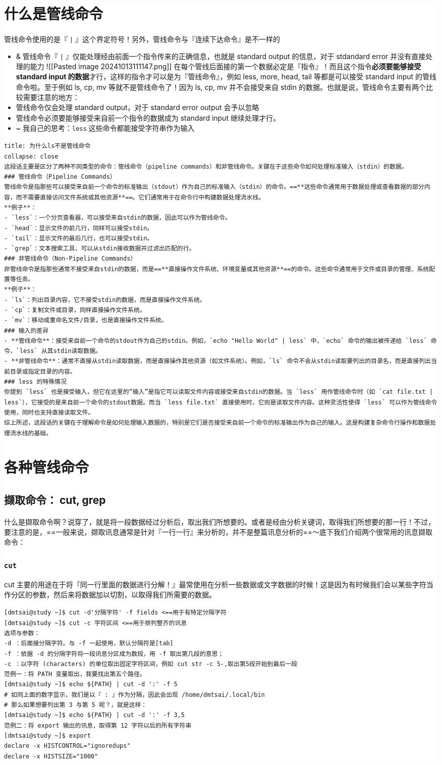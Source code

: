 # 什么是管线命令
管线命令使用的是『 `|` 』这个界定符号！另外，管线命令与『连续下达命令』是不一样的
- & 管线命令『 `|` 』仅能处理经由前面一个指令传来的正确信息，也就是 standard output 的信息，对于 stdandard error 并没有直接处理的能力
 ![[Pasted image 20241013111147.png]]
在每个管线后面接的第一个数据必定是『指令』！而且这个指令**必须要能够接受 standard input 的数据**才行，这样的指令才可以是为『管线命令』，例如 less, more, head, tail 等都是可以接受 standard input 的管线命令啦。至于例如 ls, cp, mv 等就不是管线命令了！因为 ls, cp, mv 并不会接受来自 stdin 的数据。也就是说，管线命令主要有两个比较需要注意的地方：
- 管线命令仅会处理 standard output，对于 standard error output 会予以忽略
- 管线命令必须要能够接受来自前一个指令的数据成为 standard input 继续处理才行。
- ~ 我自己的思考：`less` 这些命令都能接受字符串作为输入
```ad-question
title: 为什么ls不是管线命令
collapse: close
这段话主要是区分了两种不同类型的命令：管线命令（pipeline commands）和非管线命令。关键在于这些命令如何处理标准输入（stdin）的数据。
### 管线命令（Pipeline Commands）
管线命令是指那些可以接受来自前一个命令的标准输出（stdout）作为自己的标准输入（stdin）的命令。==**这些命令通常用于数据处理或查看数据的部分内容，而不需要直接访问文件系统或其他资源**==。它们通常用于在命令行中构建数据处理流水线。
**例子**：
- `less`：一个分页查看器，可以接受来自stdin的数据，因此可以作为管线命令。
- `head`：显示文件的前几行，同样可以接受stdin。
- `tail`：显示文件的最后几行，也可以接受stdin。
- `grep`：文本搜索工具，可以从stdin接收数据并过滤出匹配的行。
### 非管线命令（Non-Pipeline Commands）
非管线命令是指那些通常不接受来自stdin的数据，而是==**直接操作文件系统、环境变量或其他资源**==的命令。这些命令通常用于文件或目录的管理、系统配置等任务。
**例子**：
- `ls`：列出目录内容，它不接受stdin的数据，而是直接操作文件系统。
- `cp`：复制文件或目录，同样直接操作文件系统。
- `mv`：移动或重命名文件/目录，也是直接操作文件系统。
### 输入的差异
- **管线命令**：接受来自前一个命令的stdout作为自己的stdin。例如，`echo "Hello World" | less` 中，`echo` 命令的输出被传递给 `less` 命令，`less` 从其stdin读取数据。
- **非管线命令**：通常不直接从stdin读取数据，而是直接操作其他资源（如文件系统）。例如，`ls` 命令不会从stdin读取要列出的目录名，而是直接列出当前目录或指定目录的内容。
### less 的特殊情况
你提到 `less` 也是接受输入，但它在这里的“输入”是指它可以读取文件内容或接受来自stdin的数据。当 `less` 用作管线命令时（如 `cat file.txt | less`），它接受的是来自前一个命令的stdout数据。而当 `less file.txt` 直接使用时，它则是读取文件内容。这种灵活性使得 `less` 可以作为管线命令使用，同时也支持直接读取文件。
综上所述，这段话的关键在于理解命令是如何处理输入数据的，特别是它们是否接受来自前一个命令的标准输出作为自己的输入。这是构建复杂命令行操作和数据处理流水线的基础。
```
# 各种管线命令
## 撷取命令： cut, grep
什么是撷取命令啊？说穿了，就是将一段数据经过分析后，取出我们所想要的。或者是经由分析关键词，取得我们所想要的那一行！不过，要注意的是，==一般来说，撷取讯息通常是针对『一行一行』来分析的，并不是整篇讯息分析的==～底下我们介绍两个很常用的讯息撷取命令：
###  `cut`
cut 主要的用途在于将『同一行里面的数据进行分解！』最常使用在分析一些数据或文字数据的时候！这是因为有时候我们会以某些字符当作分区的参数，然后来将数据加以切割，以取得我们所需要的数据。 
```shell
[dmtsai@study ~]$ cut -d'分隔字符' -f fields <==用于有特定分隔字符
[dmtsai@study ~]$ cut -c 字符区间 <==用于排列整齐的讯息
选项与参数：
-d ：后面接分隔字符。与 -f 一起使用，默认分隔符是[tab]
-f ：依据 -d 的分隔字符将一段讯息分区成为数段，用 -f 取出第几段的意思；
-c ：以字符 (characters) 的单位取出固定字符区间，例如 cut str -c 5-,取出第5段开始到最后一段
范例一：将 PATH 变量取出，我要找出第五个路径。
[dmtsai@study ~]$ echo ${PATH} | cut -d ':' -f 5
# 如同上面的数字显示，我们是以『 : 』作为分隔，因此会出现 /home/dmtsai/.local/bin
# 那么如果想要列出第 3 与第 5 呢？，就是这样：
[dmtsai@study ~]$ echo ${PATH} | cut -d ':' -f 3,5
范例二：将 export 输出的讯息，取得第 12 字符以后的所有字符串
[dmtsai@study ~]$ export
declare -x HISTCONTROL="ignoredups"
declare -x HISTSIZE="1000"
```